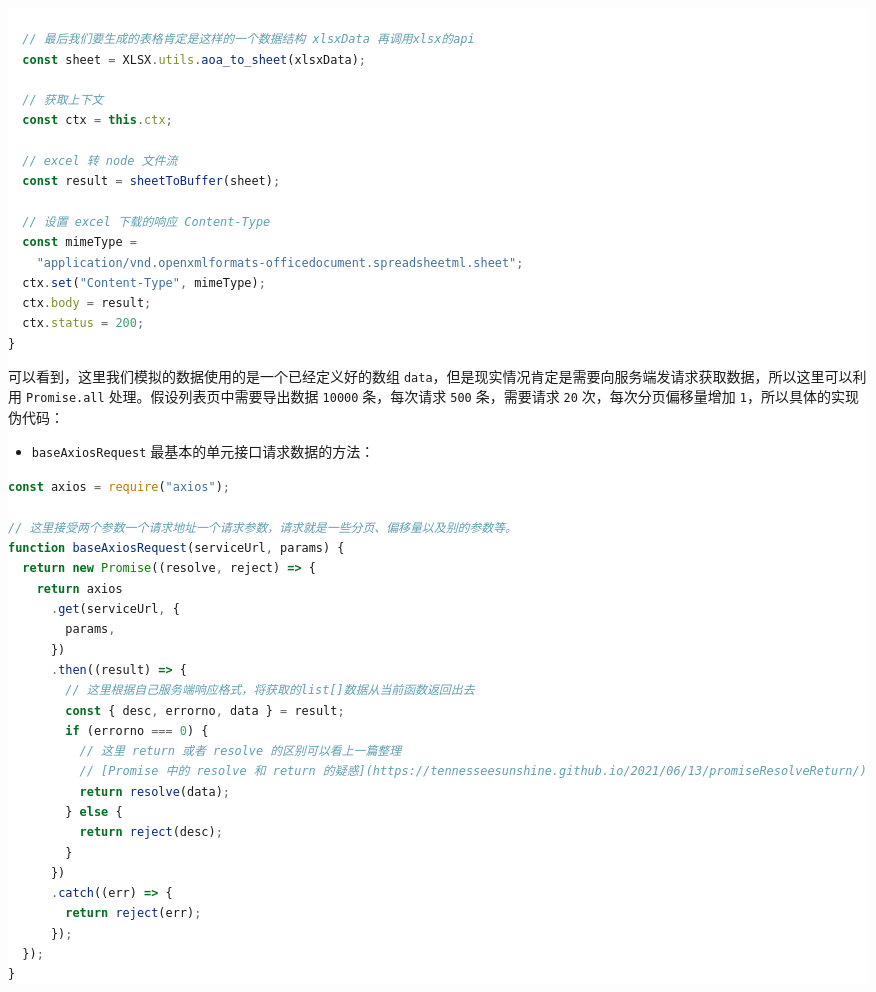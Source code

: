 ```js

  // 最后我们要生成的表格肯定是这样的一个数据结构 xlsxData 再调用xlsx的api
  const sheet = XLSX.utils.aoa_to_sheet(xlsxData);

  // 获取上下文
  const ctx = this.ctx;

  // excel 转 node 文件流
  const result = sheetToBuffer(sheet);

  // 设置 excel 下载的响应 Content-Type
  const mimeType =
    "application/vnd.openxmlformats-officedocument.spreadsheetml.sheet";
  ctx.set("Content-Type", mimeType);
  ctx.body = result;
  ctx.status = 200;
}
```

可以看到，这里我们模拟的数据使用的是一个已经定义好的数组 `data`，但是现实情况肯定是需要向服务端发请求获取数据，所以这里可以利用 `Promise.all` 处理。假设列表页中需要导出数据 `10000` 条，每次请求 `500` 条，需要请求 `20` 次，每次分页偏移量增加 `1`，所以具体的实现伪代码：

- `baseAxiosRequest` 最基本的单元接口请求数据的方法：

```js
const axios = require("axios");

// 这里接受两个参数一个请求地址一个请求参数，请求就是一些分页、偏移量以及别的参数等。
function baseAxiosRequest(serviceUrl, params) {
  return new Promise((resolve, reject) => {
    return axios
      .get(serviceUrl, {
        params,
      })
      .then((result) => {
        // 这里根据自己服务端响应格式，将获取的list[]数据从当前函数返回出去
        const { desc, errorno, data } = result;
        if (errorno === 0) {
          // 这里 return 或者 resolve 的区别可以看上一篇整理
          // [Promise 中的 resolve 和 return 的疑惑](https://tennesseesunshine.github.io/2021/06/13/promiseResolveReturn/)
          return resolve(data);
        } else {
          return reject(desc);
        }
      })
      .catch((err) => {
        return reject(err);
      });
  });
}
```
